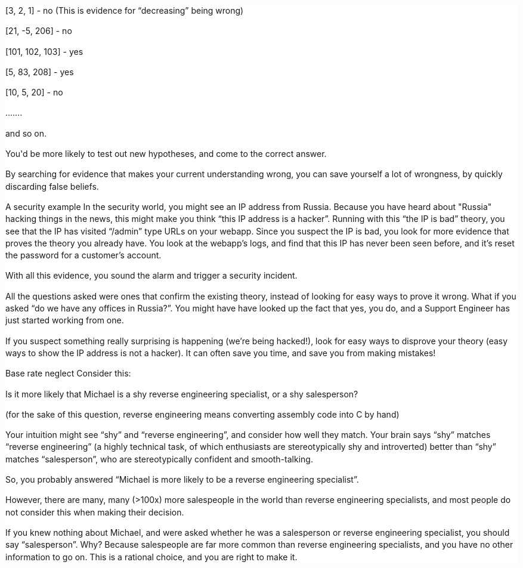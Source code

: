 [3, 2, 1] - no (This is evidence for “decreasing” being wrong)

[21, -5, 206] - no

[101, 102, 103] - yes

[5, 83, 208] - yes

[10, 5, 20] - no

…….

and so on.

You'd be more likely to test out new hypotheses, and come to the correct answer.

By searching for evidence that makes your current understanding wrong, you can save yourself a lot of wrongness, by quickly discarding false beliefs.


A security example
In the security world, you might see an IP address from Russia. Because you have heard about "Russia" hacking things in the news, this might make you think “this IP address is a hacker”. Running with this “the IP is bad” theory, you see that the IP has visited “/admin” type URLs on your webapp. Since you suspect the IP is bad, you look for more evidence that proves the theory you already have. You look at the webapp’s logs, and find that this IP has never been seen before, and it’s reset the password for a customer’s account.

With all this evidence, you sound the alarm and trigger a security incident.

All the questions asked were ones that confirm the existing theory, instead of looking for easy ways to prove it wrong. What if you asked “do we have any offices in Russia?”. You might have have looked up the fact that yes, you do, and a Support Engineer has just started working from one.

If you suspect something really surprising is happening (we’re being hacked!), look for easy ways to disprove your theory (easy ways to show the IP address is not a hacker). It can often save you time, and save you from making mistakes!

Base rate neglect
Consider this:



Is it more likely that Michael is a shy reverse engineering specialist, or a shy salesperson?



(for the sake of this question, reverse engineering means converting assembly code into C by hand)

Your intuition might see “shy” and “reverse engineering”, and consider how well they match. Your brain says “shy” matches “reverse engineering” (a highly technical task, of which enthusiasts are stereotypically shy and introverted) better than “shy” matches “salesperson”, who are stereotypically confident and smooth-talking.

So, you probably answered “Michael is more likely to be a reverse engineering specialist”.

However, there are many, many (>100x) more salespeople in the world than reverse engineering specialists, and most people do not consider this when making their decision.

If you knew nothing about Michael, and were asked whether he was a salesperson or reverse engineering specialist, you should say “salesperson”. Why? Because salespeople are far more common than reverse engineering specialists, and you have no other information to go on. This is a rational choice, and you are right to make it.
